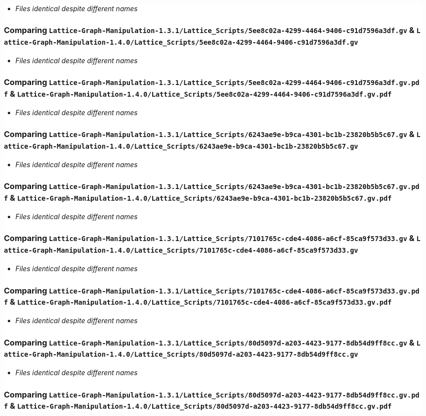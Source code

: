  * *Files identical despite different names*

### Comparing `Lattice-Graph-Manipulation-1.3.1/Lattice_Scripts/5ee8c02a-4299-4464-9406-c91d7596a3df.gv` & `Lattice-Graph-Manipulation-1.4.0/Lattice_Scripts/5ee8c02a-4299-4464-9406-c91d7596a3df.gv`

 * *Files identical despite different names*

### Comparing `Lattice-Graph-Manipulation-1.3.1/Lattice_Scripts/5ee8c02a-4299-4464-9406-c91d7596a3df.gv.pdf` & `Lattice-Graph-Manipulation-1.4.0/Lattice_Scripts/5ee8c02a-4299-4464-9406-c91d7596a3df.gv.pdf`

 * *Files identical despite different names*

### Comparing `Lattice-Graph-Manipulation-1.3.1/Lattice_Scripts/6243ae9e-b9ca-4301-bc1b-23820b5b5c67.gv` & `Lattice-Graph-Manipulation-1.4.0/Lattice_Scripts/6243ae9e-b9ca-4301-bc1b-23820b5b5c67.gv`

 * *Files identical despite different names*

### Comparing `Lattice-Graph-Manipulation-1.3.1/Lattice_Scripts/6243ae9e-b9ca-4301-bc1b-23820b5b5c67.gv.pdf` & `Lattice-Graph-Manipulation-1.4.0/Lattice_Scripts/6243ae9e-b9ca-4301-bc1b-23820b5b5c67.gv.pdf`

 * *Files identical despite different names*

### Comparing `Lattice-Graph-Manipulation-1.3.1/Lattice_Scripts/7101765c-cde4-4086-a6cf-85ca9f573d33.gv` & `Lattice-Graph-Manipulation-1.4.0/Lattice_Scripts/7101765c-cde4-4086-a6cf-85ca9f573d33.gv`

 * *Files identical despite different names*

### Comparing `Lattice-Graph-Manipulation-1.3.1/Lattice_Scripts/7101765c-cde4-4086-a6cf-85ca9f573d33.gv.pdf` & `Lattice-Graph-Manipulation-1.4.0/Lattice_Scripts/7101765c-cde4-4086-a6cf-85ca9f573d33.gv.pdf`

 * *Files identical despite different names*

### Comparing `Lattice-Graph-Manipulation-1.3.1/Lattice_Scripts/80d5097d-a203-4423-9177-8db54d9ff8cc.gv` & `Lattice-Graph-Manipulation-1.4.0/Lattice_Scripts/80d5097d-a203-4423-9177-8db54d9ff8cc.gv`

 * *Files identical despite different names*

### Comparing `Lattice-Graph-Manipulation-1.3.1/Lattice_Scripts/80d5097d-a203-4423-9177-8db54d9ff8cc.gv.pdf` & `Lattice-Graph-Manipulation-1.4.0/Lattice_Scripts/80d5097d-a203-4423-9177-8db54d9ff8cc.gv.pdf`
